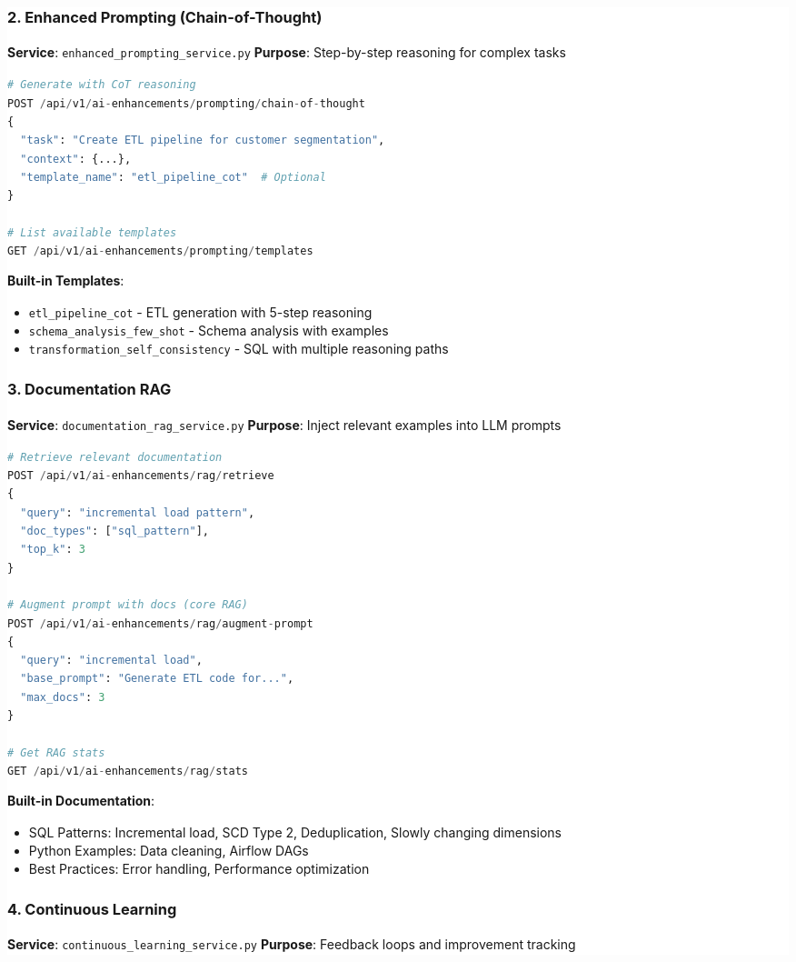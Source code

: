 ### 2. Enhanced Prompting (Chain-of-Thought)
**Service**: `enhanced_prompting_service.py`
**Purpose**: Step-by-step reasoning for complex tasks

```python
# Generate with CoT reasoning
POST /api/v1/ai-enhancements/prompting/chain-of-thought
{
  "task": "Create ETL pipeline for customer segmentation",
  "context": {...},
  "template_name": "etl_pipeline_cot"  # Optional
}

# List available templates
GET /api/v1/ai-enhancements/prompting/templates
```

**Built-in Templates**:
- `etl_pipeline_cot` - ETL generation with 5-step reasoning
- `schema_analysis_few_shot` - Schema analysis with examples
- `transformation_self_consistency` - SQL with multiple reasoning paths

### 3. Documentation RAG
**Service**: `documentation_rag_service.py`
**Purpose**: Inject relevant examples into LLM prompts

```python
# Retrieve relevant documentation
POST /api/v1/ai-enhancements/rag/retrieve
{
  "query": "incremental load pattern",
  "doc_types": ["sql_pattern"],
  "top_k": 3
}

# Augment prompt with docs (core RAG)
POST /api/v1/ai-enhancements/rag/augment-prompt
{
  "query": "incremental load",
  "base_prompt": "Generate ETL code for...",
  "max_docs": 3
}

# Get RAG stats
GET /api/v1/ai-enhancements/rag/stats
```

**Built-in Documentation**:
- SQL Patterns: Incremental load, SCD Type 2, Deduplication, Slowly changing dimensions
- Python Examples: Data cleaning, Airflow DAGs
- Best Practices: Error handling, Performance optimization

### 4. Continuous Learning
**Service**: `continuous_learning_service.py`
**Purpose**: Feedback loops and improvement tracking
